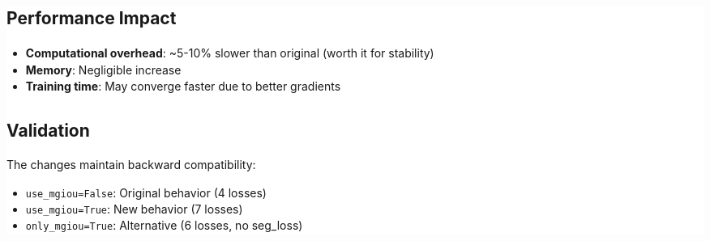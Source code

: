 ## Performance Impact

- **Computational overhead**: ~5-10% slower than original (worth it for stability)
- **Memory**: Negligible increase
- **Training time**: May converge faster due to better gradients

## Validation

The changes maintain backward compatibility:
- `use_mgiou=False`: Original behavior (4 losses)
- `use_mgiou=True`: New behavior (7 losses)
- `only_mgiou=True`: Alternative (6 losses, no seg_loss)
